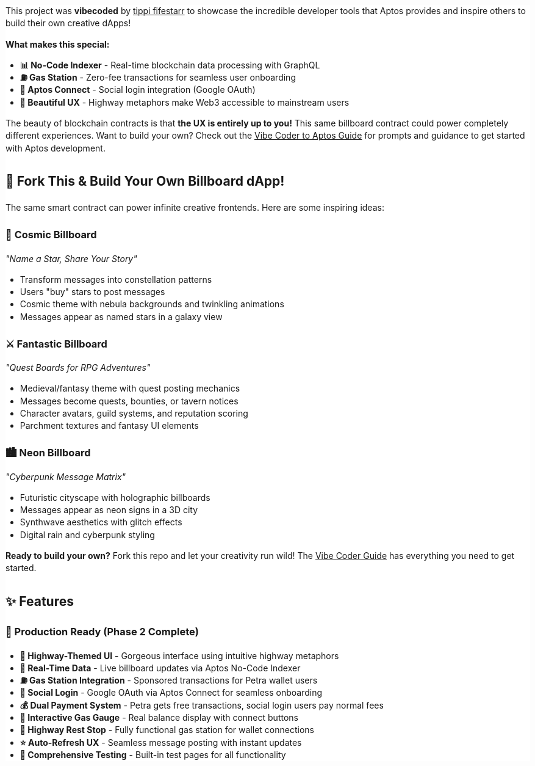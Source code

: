 This project was **vibecoded** by [tippi fifestarr](https://github.com/tippi-fifestarr) to showcase the incredible developer tools that Aptos provides and inspire others to build their own creative dApps! 

**What makes this special:**
- **📊 No-Code Indexer** - Real-time blockchain data processing with GraphQL
- **⛽ Gas Station** - Zero-fee transactions for seamless user onboarding  
- **🔐 Aptos Connect** - Social login integration (Google OAuth)
- **🎨 Beautiful UX** - Highway metaphors make Web3 accessible to mainstream users

The beauty of blockchain contracts is that **the UX is entirely up to you!** This same billboard contract could power completely different experiences. Want to build your own? Check out the [Vibe Coder to Aptos Guide](https://aptos-learn-git-tippi-vibe-test-deploy-aptoslabs.vercel.app/en/hackathon/vibe-coder-to-aptos-guide/introduction) for prompts and guidance to get started with Aptos development.

## 🌟 Fork This & Build Your Own Billboard dApp!

The same smart contract can power infinite creative frontends. Here are some inspiring ideas:

### 🌌 **Cosmic Billboard** 
*"Name a Star, Share Your Story"*
- Transform messages into constellation patterns
- Users "buy" stars to post messages
- Cosmic theme with nebula backgrounds and twinkling animations
- Messages appear as named stars in a galaxy view

### ⚔️ **Fantastic Billboard** 
*"Quest Boards for RPG Adventures"*
- Medieval/fantasy theme with quest posting mechanics
- Messages become quests, bounties, or tavern notices
- Character avatars, guild systems, and reputation scoring
- Parchment textures and fantasy UI elements

### 🏙️ **Neon Billboard**
*"Cyberpunk Message Matrix"*
- Futuristic cityscape with holographic billboards
- Messages appear as neon signs in a 3D city
- Synthwave aesthetics with glitch effects
- Digital rain and cyberpunk styling

**Ready to build your own?** Fork this repo and let your creativity run wild! The [Vibe Coder Guide](https://aptos-learn-git-tippi-vibe-test-deploy-aptoslabs.vercel.app/en/hackathon/vibe-coder-to-aptos-guide/introduction) has everything you need to get started.

## ✨ Features

### 🚀 Production Ready (Phase 2 Complete)
- **🎨 Highway-Themed UI** - Gorgeous interface using intuitive highway metaphors
- **📱 Real-Time Data** - Live billboard updates via Aptos No-Code Indexer
- **⛽ Gas Station Integration** - Sponsored transactions for Petra wallet users
- **🔑 Social Login** - Google OAuth via Aptos Connect for seamless onboarding
- **💰 Dual Payment System** - Petra gets free transactions, social login users pay normal fees
- **🚗 Interactive Gas Gauge** - Real balance display with connect buttons
- **📍 Highway Rest Stop** - Fully functional gas station for wallet connections
- **⭐ Auto-Refresh UX** - Seamless message posting with instant updates
- **🧪 Comprehensive Testing** - Built-in test pages for all functionality
